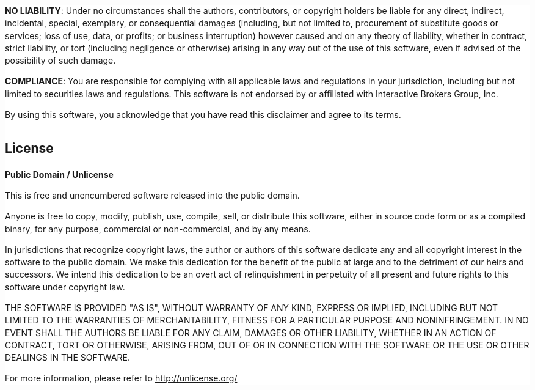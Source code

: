 **NO LIABILITY**: Under no circumstances shall the authors, contributors, or copyright holders be liable for any direct, indirect, incidental, special, exemplary, or consequential damages (including, but not limited to, procurement of substitute goods or services; loss of use, data, or profits; or business interruption) however caused and on any theory of liability, whether in contract, strict liability, or tort (including negligence or otherwise) arising in any way out of the use of this software, even if advised of the possibility of such damage.

**COMPLIANCE**: You are responsible for complying with all applicable laws and regulations in your jurisdiction, including but not limited to securities laws and regulations. This software is not endorsed by or affiliated with Interactive Brokers Group, Inc.

By using this software, you acknowledge that you have read this disclaimer and agree to its terms.

## License

**Public Domain / Unlicense**

This is free and unencumbered software released into the public domain.

Anyone is free to copy, modify, publish, use, compile, sell, or distribute this software, either in source code form or as a compiled binary, for any purpose, commercial or non-commercial, and by any means.

In jurisdictions that recognize copyright laws, the author or authors of this software dedicate any and all copyright interest in the software to the public domain. We make this dedication for the benefit of the public at large and to the detriment of our heirs and successors. We intend this dedication to be an overt act of relinquishment in perpetuity of all present and future rights to this software under copyright law.

THE SOFTWARE IS PROVIDED "AS IS", WITHOUT WARRANTY OF ANY KIND, EXPRESS OR IMPLIED, INCLUDING BUT NOT LIMITED TO THE WARRANTIES OF MERCHANTABILITY, FITNESS FOR A PARTICULAR PURPOSE AND NONINFRINGEMENT. IN NO EVENT SHALL THE AUTHORS BE LIABLE FOR ANY CLAIM, DAMAGES OR OTHER LIABILITY, WHETHER IN AN ACTION OF CONTRACT, TORT OR OTHERWISE, ARISING FROM, OUT OF OR IN CONNECTION WITH THE SOFTWARE OR THE USE OR OTHER DEALINGS IN THE SOFTWARE.

For more information, please refer to <http://unlicense.org/>
